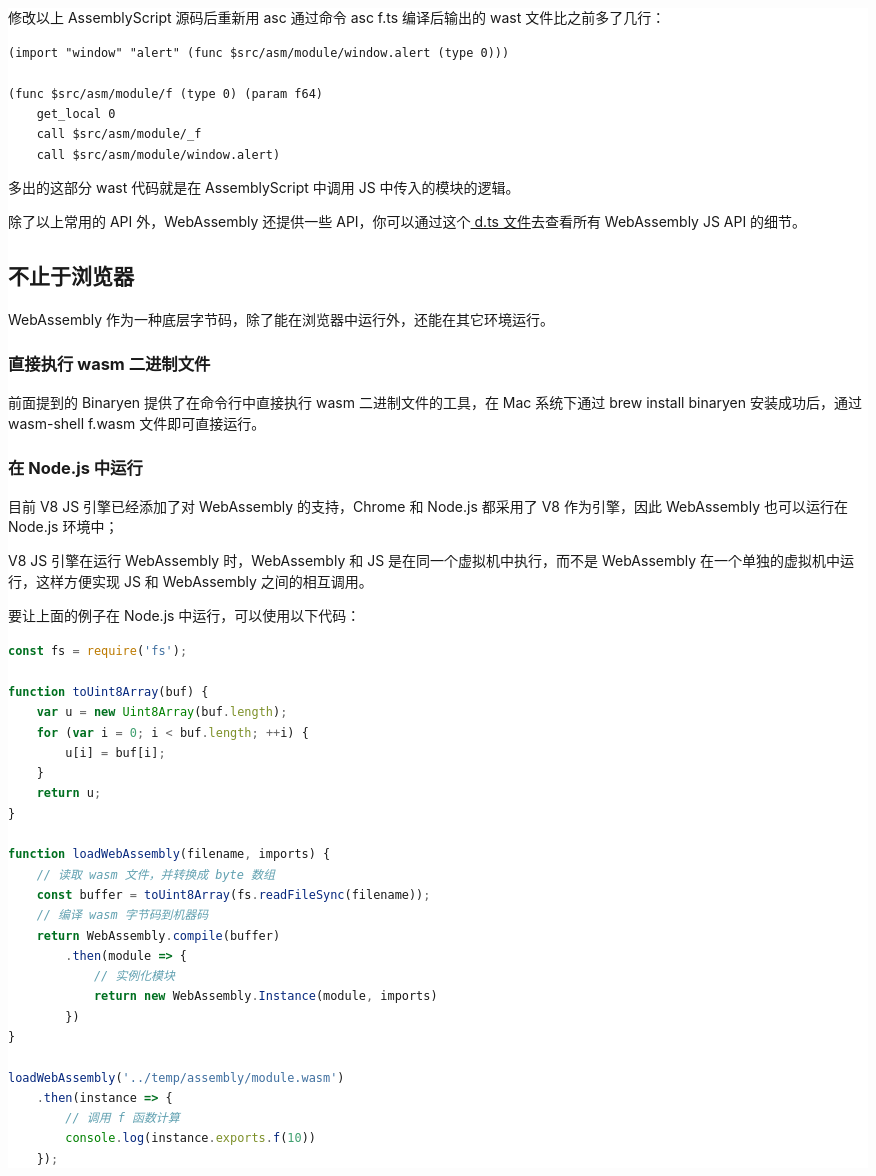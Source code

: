修改以上 AssemblyScript 源码后重新用 asc 通过命令 asc f.ts 编译后输出的 wast 文件比之前多了几行：

```
(import "window" "alert" (func $src/asm/module/window.alert (type 0)))
 
(func $src/asm/module/f (type 0) (param f64)
    get_local 0
    call $src/asm/module/_f
    call $src/asm/module/window.alert)
```

多出的这部分 wast 代码就是在 AssemblyScript 中调用 JS 中传入的模块的逻辑。

除了以上常用的 API 外，WebAssembly 还提供一些 API，你可以通过这个[ d.ts 文件](https://github.com/01alchemist/webassembly-types/blob/master/webassembly.d.ts)去查看所有 WebAssembly JS API 的细节。

## 不止于浏览器

WebAssembly 作为一种底层字节码，除了能在浏览器中运行外，还能在其它环境运行。

### 直接执行 wasm 二进制文件

前面提到的 Binaryen 提供了在命令行中直接执行 wasm 二进制文件的工具，在 Mac 系统下通过 brew install binaryen 安装成功后，通过 wasm-shell f.wasm 文件即可直接运行。

### 在 Node.js 中运行

目前 V8 JS 引擎已经添加了对 WebAssembly 的支持，Chrome 和 Node.js 都采用了 V8 作为引擎，因此 WebAssembly 也可以运行在 Node.js 环境中；

V8 JS 引擎在运行 WebAssembly 时，WebAssembly 和 JS 是在同一个虚拟机中执行，而不是 WebAssembly 在一个单独的虚拟机中运行，这样方便实现 JS 和 WebAssembly 之间的相互调用。

要让上面的例子在 Node.js 中运行，可以使用以下代码：

```js
const fs = require('fs');
 
function toUint8Array(buf) {
    var u = new Uint8Array(buf.length);
    for (var i = 0; i < buf.length; ++i) {
        u[i] = buf[i];
    }
    return u;
}
 
function loadWebAssembly(filename, imports) {
    // 读取 wasm 文件，并转换成 byte 数组
    const buffer = toUint8Array(fs.readFileSync(filename));
    // 编译 wasm 字节码到机器码
    return WebAssembly.compile(buffer)
        .then(module => {
            // 实例化模块
            return new WebAssembly.Instance(module, imports)
        })
}
 
loadWebAssembly('../temp/assembly/module.wasm')
    .then(instance => {
        // 调用 f 函数计算
        console.log(instance.exports.f(10))
    });
```
